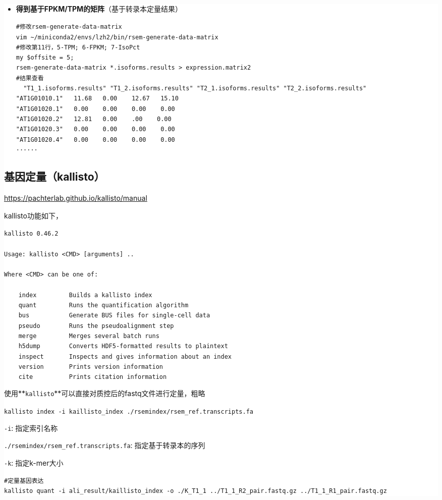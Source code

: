 - **得到基于FPKM/TPM的矩阵**（基于转录本定量结果）

  ```shell
  #修改rsem-generate-data-matrix
  vim ~/miniconda2/envs/lzh2/bin/rsem-generate-data-matrix
  #修改第11行，5-TPM; 6-FPKM; 7-IsoPct
  my $offsite = 5; 
  rsem-generate-data-matrix *.isoforms.results > expression.matrix2
  #结果查看
    "T1_1.isoforms.results" "T1_2.isoforms.results" "T2_1.isoforms.results" "T2_2.isoforms.results"
  "AT1G01010.1"   11.68   0.00    12.67   15.10
  "AT1G01020.1"   0.00    0.00    0.00    0.00
  "AT1G01020.2"   12.81   0.00    .00    0.00
  "AT1G01020.3"   0.00    0.00    0.00    0.00
  "AT1G01020.4"   0.00    0.00    0.00    0.00
  ······
  ```

## 基因定量（kallisto） 

https://pachterlab.github.io/kallisto/manual

kallisto功能如下，

```
kallisto 0.46.2

Usage: kallisto <CMD> [arguments] ..

Where <CMD> can be one of:

    index         Builds a kallisto index 
    quant         Runs the quantification algorithm 
    bus           Generate BUS files for single-cell data 
    pseudo        Runs the pseudoalignment step 
    merge         Merges several batch runs 
    h5dump        Converts HDF5-formatted results to plaintext
    inspect       Inspects and gives information about an index
    version       Prints version information
    cite          Prints citation information
```

使用**`kallisto`**可以直接对质控后的fastq文件进行定量，粗略

```shell
kallisto index -i kaillisto_index ./rsemindex/rsem_ref.transcripts.fa
```

`-i`: 指定索引名称

`./rsemindex/rsem_ref.transcripts.fa`:  指定基于转录本的序列

`-k`: 指定k-mer大小

```shell
#定量基因表达
kallisto quant -i ali_result/kaillisto_index -o ./K_T1_1 ../T1_1_R2_pair.fastq.gz ../T1_1_R1_pair.fastq.gz
```
